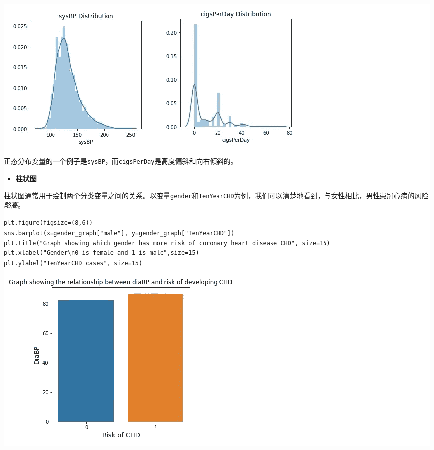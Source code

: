 ![](img/69959fd08af84ae0aa5d14261ee1fcf1.png)![](img/ffea78b2046a6250e9864a7d3fdd4528.png)

正态分布变量的一个例子是`sysBP`，而`cigsPerDay`是高度偏斜和向右倾斜的。

*   **柱状图**

柱状图通常用于绘制两个分类变量之间的关系。以变量`gender`和`TenYearCHD`为例，我们可以清楚地看到，与女性相比，男性患冠心病的风险*略高*。

```
plt.figure(figsize=(8,6))
sns.barplot(x=gender_graph["male"], y=gender_graph["TenYearCHD"])
plt.title("Graph showing which gender has more risk of coronary heart disease CHD", size=15)
plt.xlabel("Gender\n0 is female and 1 is male",size=15)
plt.ylabel("TenYearCHD cases", size=15)
```

![](img/5d53a4a5dc668a14240ce5acdc617706.png)
